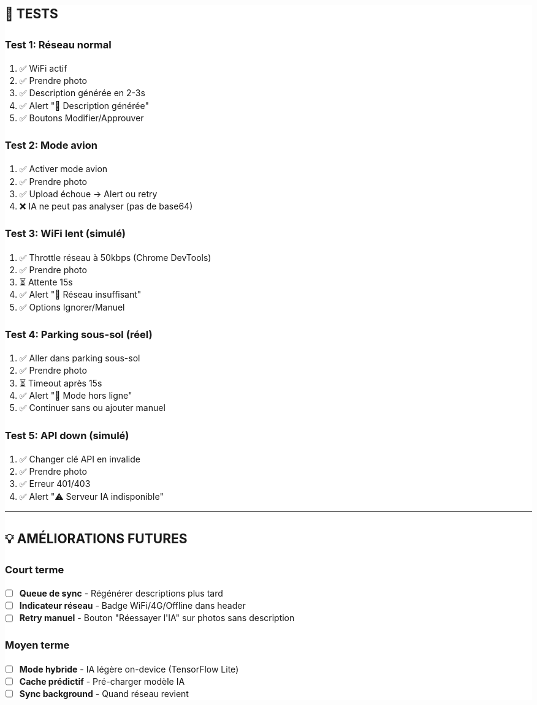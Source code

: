 
## 🧪 TESTS

### Test 1: Réseau normal
1. ✅ WiFi actif
2. ✅ Prendre photo
3. ✅ Description générée en 2-3s
4. ✅ Alert "🤖 Description générée"
5. ✅ Boutons Modifier/Approuver

### Test 2: Mode avion
1. ✅ Activer mode avion
2. ✅ Prendre photo
3. ✅ Upload échoue → Alert ou retry
4. ❌ IA ne peut pas analyser (pas de base64)

### Test 3: WiFi lent (simulé)
1. ✅ Throttle réseau à 50kbps (Chrome DevTools)
2. ✅ Prendre photo
3. ⏳ Attente 15s
4. ✅ Alert "📡 Réseau insuffisant"
5. ✅ Options Ignorer/Manuel

### Test 4: Parking sous-sol (réel)
1. ✅ Aller dans parking sous-sol
2. ✅ Prendre photo
3. ⏳ Timeout après 15s
4. ✅ Alert "📡 Mode hors ligne"
5. ✅ Continuer sans ou ajouter manuel

### Test 5: API down (simulé)
1. ✅ Changer clé API en invalide
2. ✅ Prendre photo
3. ✅ Erreur 401/403
4. ✅ Alert "⚠️ Serveur IA indisponible"

---

## 💡 AMÉLIORATIONS FUTURES

### Court terme
- [ ] **Queue de sync** - Régénérer descriptions plus tard
- [ ] **Indicateur réseau** - Badge WiFi/4G/Offline dans header
- [ ] **Retry manuel** - Bouton "Réessayer l'IA" sur photos sans description

### Moyen terme
- [ ] **Mode hybride** - IA légère on-device (TensorFlow Lite)
- [ ] **Cache prédictif** - Pré-charger modèle IA
- [ ] **Sync background** - Quand réseau revient
